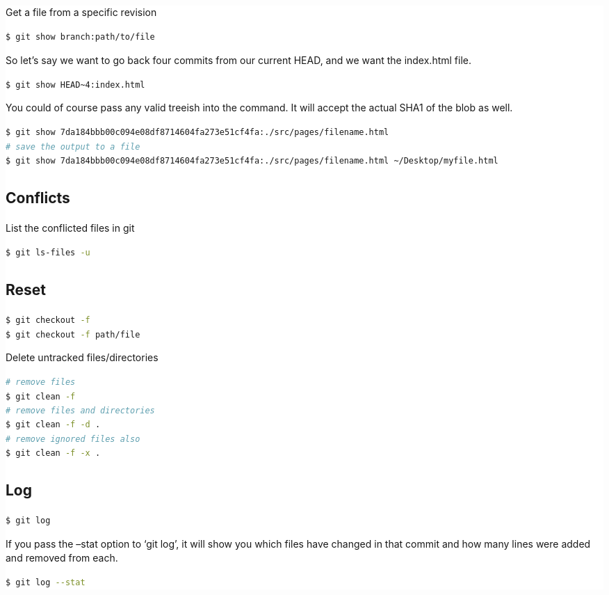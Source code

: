 Get a file from a specific revision
```bash
$ git show branch:path/to/file
```

So let’s say we want to go back four commits from our current HEAD, and we want the index.html file.
```bash
$ git show HEAD~4:index.html
```

You could of course pass any valid treeish into the command. It will accept the actual SHA1 of the blob as well.

```bash
$ git show 7da184bbb00c094e08df8714604fa273e51cf4fa:./src/pages/filename.html
# save the output to a file
$ git show 7da184bbb00c094e08df8714604fa273e51cf4fa:./src/pages/filename.html ~/Desktop/myfile.html
```

<a name="conflicts"></a>
## Conflicts

List the conflicted files in git
```bash
$ git ls-files -u
```

<a name="reset"></a>
## Reset
```bash
$ git checkout -f
$ git checkout -f path/file
```

Delete untracked files/directories
```bash
# remove files
$ git clean -f
# remove files and directories
$ git clean -f -d .
# remove ignored files also
$ git clean -f -x .
```


<a name="log"></a>
## Log
```bash
$ git log
```

If you pass the –stat option to ‘git log’, it will show you which files have changed in that commit and how many lines were added and removed from each.
```bash
$ git log --stat
```
